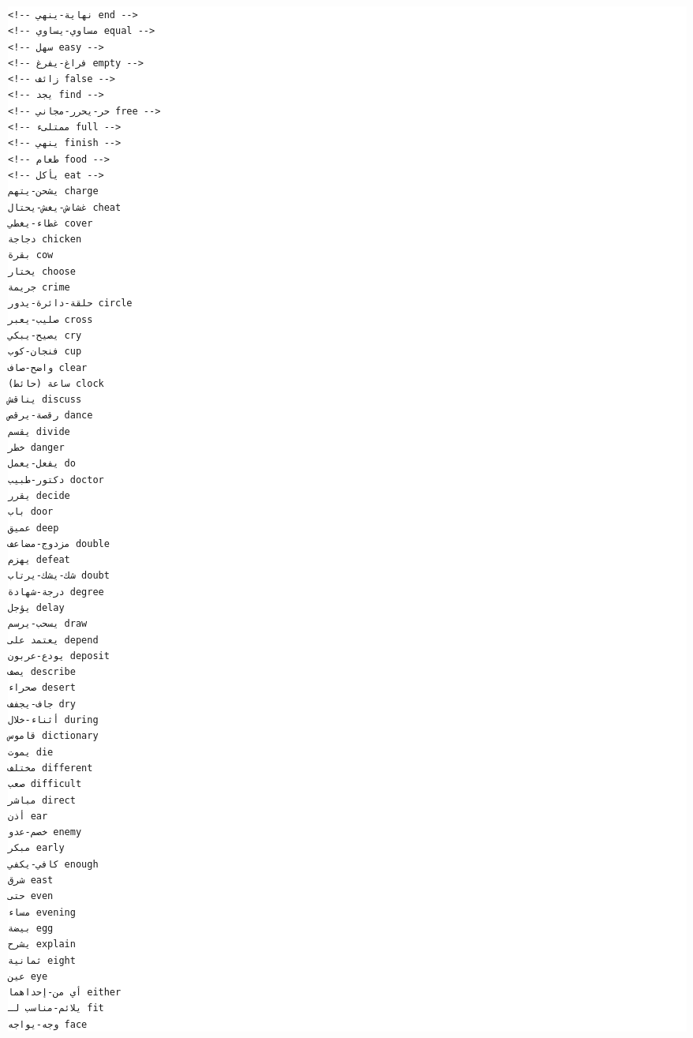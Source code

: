     <!-- نهاية-ينهي end -->
    <!-- مساوي-يساوي equal -->
    <!-- سهل easy -->
    <!-- فراغ-يفرغ empty -->
    <!-- زائف false -->
    <!-- يجد find -->
    <!-- حر-يحرر-مجاني free -->
    <!-- ممتلىء full -->
    <!-- ينهي finish -->
    <!-- طعام food -->
    <!-- يأكل eat -->
    يشحن-يتهم charge
    غشاش-يغش-يحتال cheat
    غطاء-يغطي cover
    دجاجة chicken
    بقرة cow
    يختار choose
    جريمة crime
    حلقة-دائرة-يدور circle
    صليب-يعبر cross
    يصيح-يبكي cry
    فنجان-كوب cup
    واضح-صاف clear
    ساعة (حائط) clock
    يناقش discuss
    رقصة-يرقص dance
    يقسم divide
    خطر danger
    يفعل-يعمل do
    دكتور-طبيب doctor
    يقرر decide
    باب door
    عميق deep
    مزدوج-مضاعف double
    يهزم defeat
    شك-يشك-يرتاب doubt
    درجة-شهادة degree
    يؤجل delay
    يسحب-يرسم draw
    يعتمد على depend
    يودع-عربون deposit
    يصف describe
    صحراء desert
    جاف-يجفف dry
    أثناء-خلال during
    قاموس dictionary
    يموت die
    مختلف different
    صعب difficult
    مباشر direct
    أذن ear
    خصم-عدو enemy
    مبكر early
    كافي-يكفي enough
    شرق east
    حتى even
    مساء evening
    بيضة egg
    يشرح explain
    ثمانية eight
    عين eye
    أي من-إحداهما either
    يلائم-مناسب لـ fit
    وجه-يواجه face